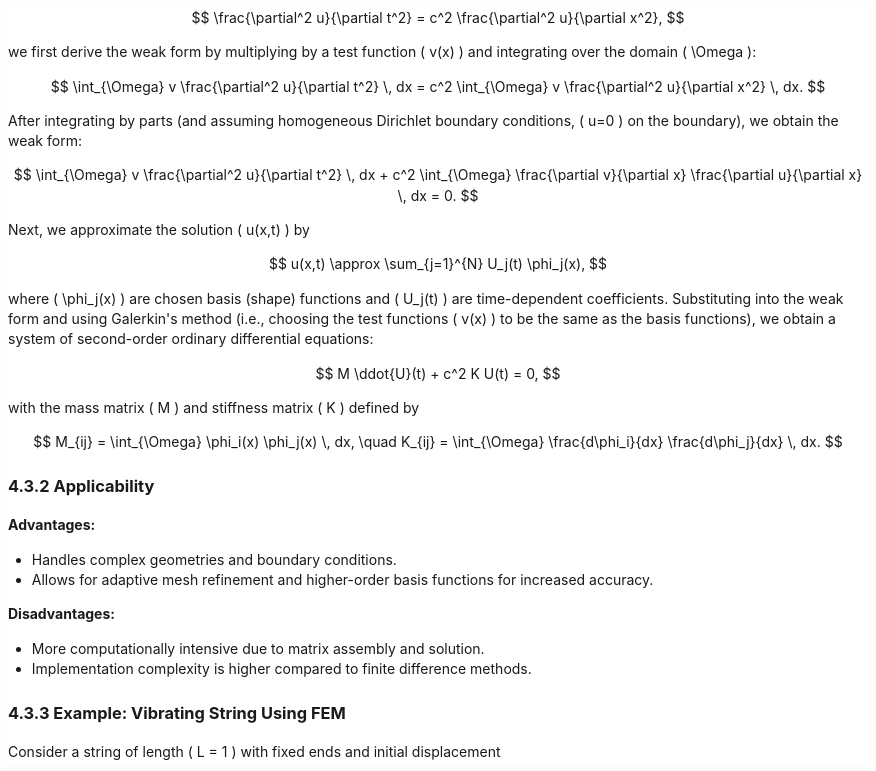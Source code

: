$$
\frac{\partial^2 u}{\partial t^2} = c^2 \frac{\partial^2 u}{\partial x^2},
$$

we first derive the weak form by multiplying by a test function \( v(x) \) and integrating over the domain \( \Omega \):

$$
\int_{\Omega} v \frac{\partial^2 u}{\partial t^2} \, dx = c^2 \int_{\Omega} v \frac{\partial^2 u}{\partial x^2} \, dx.
$$

After integrating by parts (and assuming homogeneous Dirichlet boundary conditions, \( u=0 \) on the boundary), we obtain the weak form:

$$
\int_{\Omega} v \frac{\partial^2 u}{\partial t^2} \, dx + c^2 \int_{\Omega} \frac{\partial v}{\partial x} \frac{\partial u}{\partial x} \, dx = 0.
$$

Next, we approximate the solution \( u(x,t) \) by

$$
u(x,t) \approx \sum_{j=1}^{N} U_j(t) \phi_j(x),
$$

where \( \phi_j(x) \) are chosen basis (shape) functions and \( U_j(t) \) are time-dependent coefficients. Substituting into the weak form and using Galerkin's method (i.e., choosing the test functions \( v(x) \) to be the same as the basis functions), we obtain a system of second-order ordinary differential equations:

$$
M \ddot{U}(t) + c^2 K U(t) = 0,
$$

with the mass matrix \( M \) and stiffness matrix \( K \) defined by

$$
M_{ij} = \int_{\Omega} \phi_i(x) \phi_j(x) \, dx, \quad K_{ij} = \int_{\Omega} \frac{d\phi_i}{dx} \frac{d\phi_j}{dx} \, dx.
$$

### 4.3.2 Applicability

**Advantages:**

- Handles complex geometries and boundary conditions.
- Allows for adaptive mesh refinement and higher-order basis functions for increased accuracy.

**Disadvantages:**

- More computationally intensive due to matrix assembly and solution.
- Implementation complexity is higher compared to finite difference methods.

### 4.3.3 Example: Vibrating String Using FEM

Consider a string of length \( L = 1 \) with fixed ends and initial displacement
